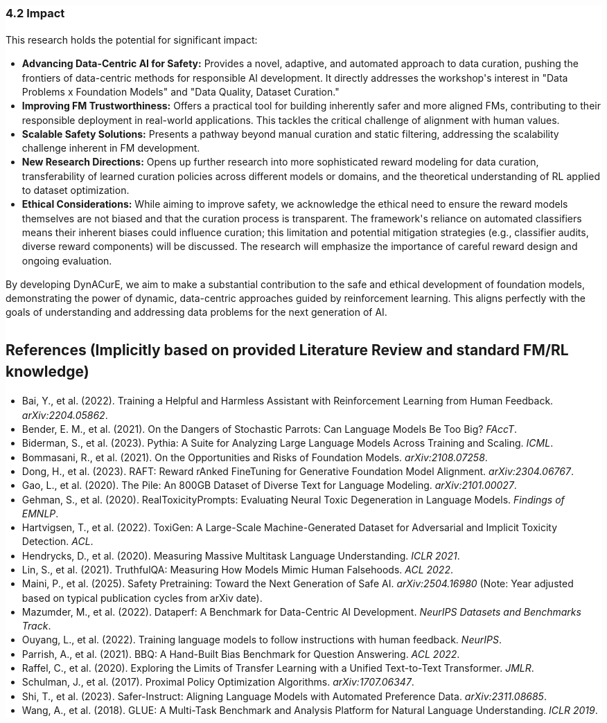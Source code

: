 ### 4.2 Impact
This research holds the potential for significant impact:
*   **Advancing Data-Centric AI for Safety:** Provides a novel, adaptive, and automated approach to data curation, pushing the frontiers of data-centric methods for responsible AI development. It directly addresses the workshop's interest in "Data Problems x Foundation Models" and "Data Quality, Dataset Curation."
*   **Improving FM Trustworthiness:** Offers a practical tool for building inherently safer and more aligned FMs, contributing to their responsible deployment in real-world applications. This tackles the critical challenge of alignment with human values.
*   **Scalable Safety Solutions:** Presents a pathway beyond manual curation and static filtering, addressing the scalability challenge inherent in FM development.
*   **New Research Directions:** Opens up further research into more sophisticated reward modeling for data curation, transferability of learned curation policies across different models or domains, and the theoretical understanding of RL applied to dataset optimization.
*   **Ethical Considerations:** While aiming to improve safety, we acknowledge the ethical need to ensure the reward models themselves are not biased and that the curation process is transparent. The framework's reliance on automated classifiers means their inherent biases could influence curation; this limitation and potential mitigation strategies (e.g., classifier audits, diverse reward components) will be discussed. The research will emphasize the importance of careful reward design and ongoing evaluation.

By developing DynACurE, we aim to make a substantial contribution to the safe and ethical development of foundation models, demonstrating the power of dynamic, data-centric approaches guided by reinforcement learning. This aligns perfectly with the goals of understanding and addressing data problems for the next generation of AI.

## References (Implicitly based on provided Literature Review and standard FM/RL knowledge)

*   Bai, Y., et al. (2022). Training a Helpful and Harmless Assistant with Reinforcement Learning from Human Feedback. *arXiv:2204.05862*.
*   Bender, E. M., et al. (2021). On the Dangers of Stochastic Parrots: Can Language Models Be Too Big? *FAccT*.
*   Biderman, S., et al. (2023). Pythia: A Suite for Analyzing Large Language Models Across Training and Scaling. *ICML*.
*   Bommasani, R., et al. (2021). On the Opportunities and Risks of Foundation Models. *arXiv:2108.07258*.
*   Dong, H., et al. (2023). RAFT: Reward rAnked FineTuning for Generative Foundation Model Alignment. *arXiv:2304.06767*.
*   Gao, L., et al. (2020). The Pile: An 800GB Dataset of Diverse Text for Language Modeling. *arXiv:2101.00027*.
*   Gehman, S., et al. (2020). RealToxicityPrompts: Evaluating Neural Toxic Degeneration in Language Models. *Findings of EMNLP*.
*   Hartvigsen, T., et al. (2022). ToxiGen: A Large-Scale Machine-Generated Dataset for Adversarial and Implicit Toxicity Detection. *ACL*.
*   Hendrycks, D., et al. (2020). Measuring Massive Multitask Language Understanding. *ICLR 2021*.
*   Lin, S., et al. (2021). TruthfulQA: Measuring How Models Mimic Human Falsehoods. *ACL 2022*.
*   Maini, P., et al. (2025). Safety Pretraining: Toward the Next Generation of Safe AI. *arXiv:2504.16980* (Note: Year adjusted based on typical publication cycles from arXiv date).
*   Mazumder, M., et al. (2022). Dataperf: A Benchmark for Data-Centric AI Development. *NeurIPS Datasets and Benchmarks Track*.
*   Ouyang, L., et al. (2022). Training language models to follow instructions with human feedback. *NeurIPS*.
*   Parrish, A., et al. (2021). BBQ: A Hand-Built Bias Benchmark for Question Answering. *ACL 2022*.
*   Raffel, C., et al. (2020). Exploring the Limits of Transfer Learning with a Unified Text-to-Text Transformer. *JMLR*.
*   Schulman, J., et al. (2017). Proximal Policy Optimization Algorithms. *arXiv:1707.06347*.
*   Shi, T., et al. (2023). Safer-Instruct: Aligning Language Models with Automated Preference Data. *arXiv:2311.08685*.
*   Wang, A., et al. (2018). GLUE: A Multi-Task Benchmark and Analysis Platform for Natural Language Understanding. *ICLR 2019*.